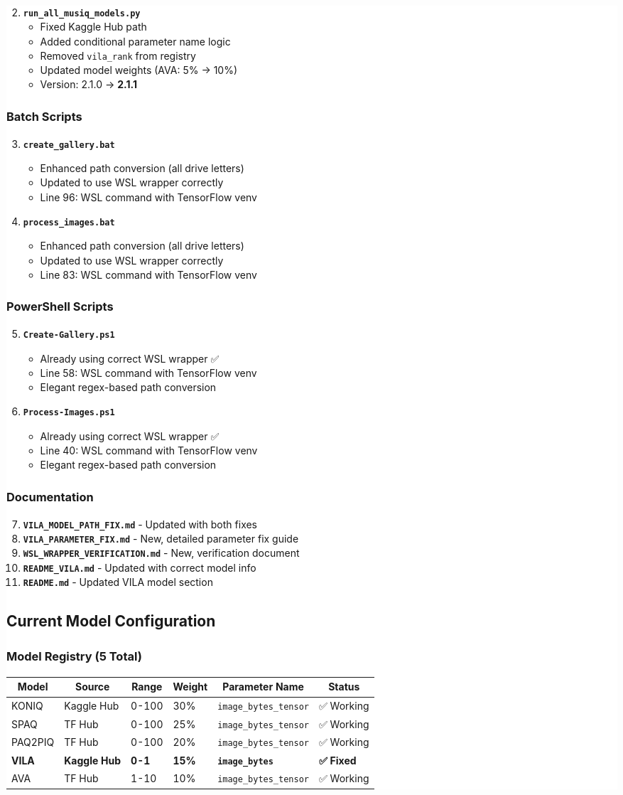 2. **`run_all_musiq_models.py`**
   - Fixed Kaggle Hub path
   - Added conditional parameter name logic
   - Removed `vila_rank` from registry
   - Updated model weights (AVA: 5% → 10%)
   - Version: 2.1.0 → **2.1.1**

### Batch Scripts
3. **`create_gallery.bat`**
   - Enhanced path conversion (all drive letters)
   - Updated to use WSL wrapper correctly
   - Line 96: WSL command with TensorFlow venv

4. **`process_images.bat`**
   - Enhanced path conversion (all drive letters)
   - Updated to use WSL wrapper correctly
   - Line 83: WSL command with TensorFlow venv

### PowerShell Scripts
5. **`Create-Gallery.ps1`**
   - Already using correct WSL wrapper ✅
   - Line 58: WSL command with TensorFlow venv
   - Elegant regex-based path conversion

6. **`Process-Images.ps1`**
   - Already using correct WSL wrapper ✅
   - Line 40: WSL command with TensorFlow venv
   - Elegant regex-based path conversion

### Documentation
7. **`VILA_MODEL_PATH_FIX.md`** - Updated with both fixes
8. **`VILA_PARAMETER_FIX.md`** - New, detailed parameter fix guide
9. **`WSL_WRAPPER_VERIFICATION.md`** - New, verification document
10. **`README_VILA.md`** - Updated with correct model info
11. **`README.md`** - Updated VILA model section

## Current Model Configuration

### Model Registry (5 Total)
| Model | Source | Range | Weight | Parameter Name | Status |
|-------|--------|-------|--------|----------------|--------|
| KONIQ | Kaggle Hub | 0-100 | 30% | `image_bytes_tensor` | ✅ Working |
| SPAQ | TF Hub | 0-100 | 25% | `image_bytes_tensor` | ✅ Working |
| PAQ2PIQ | TF Hub | 0-100 | 20% | `image_bytes_tensor` | ✅ Working |
| **VILA** | **Kaggle Hub** | **0-1** | **15%** | **`image_bytes`** | **✅ Fixed** |
| AVA | TF Hub | 1-10 | 10% | `image_bytes_tensor` | ✅ Working |
